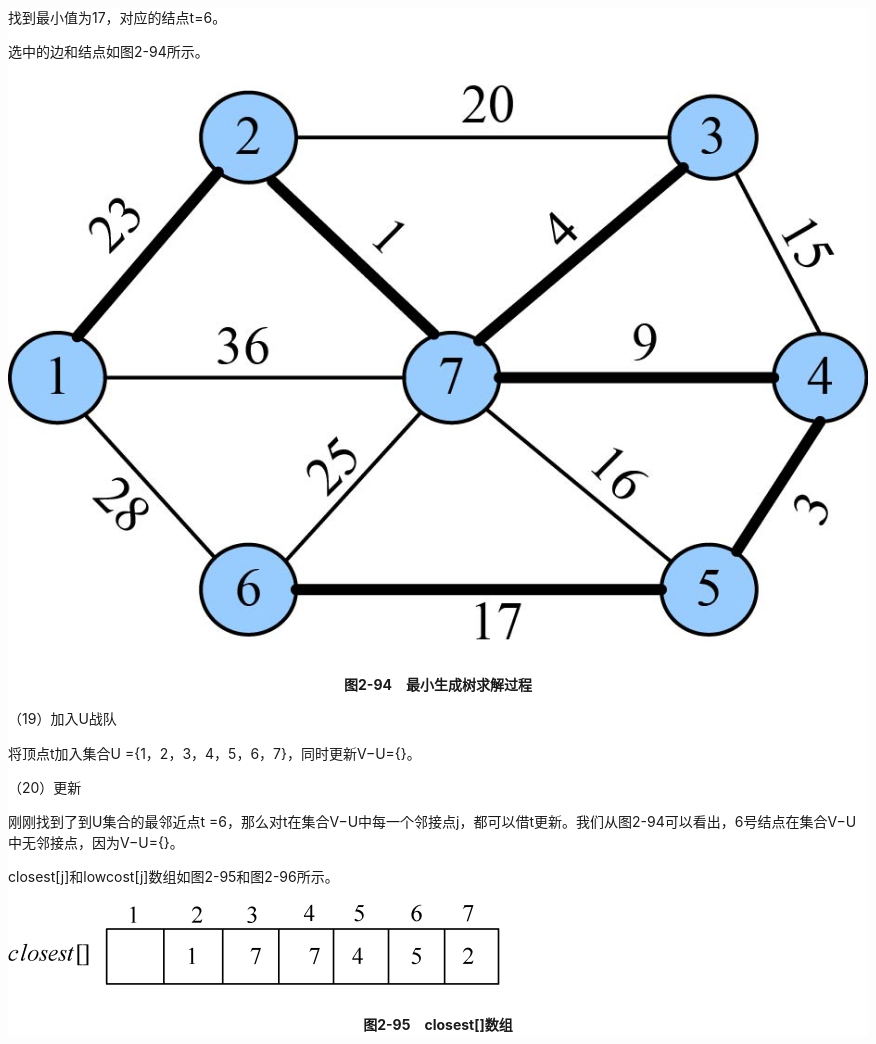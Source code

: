 找到最小值为17，对应的结点t=6。

选中的边和结点如图2-94所示。

![133.jpg](../images/133.jpg)
<center class="my_markdown"><b class="my_markdown">图2-94　最小生成树求解过程</b></center>

（19）加入U战队

将顶点t加入集合U ={1，2，3，4，5，6，7}，同时更新V−U={}。

（20）更新

刚刚找到了到U集合的最邻近点t =6，那么对t在集合V−U中每一个邻接点j，都可以借t更新。我们从图2-94可以看出，6号结点在集合V−U中无邻接点，因为V−U={}。

closest[j]和lowcost[j]数组如图2-95和图2-96所示。

![134.png](../images/134.png)
<center class="my_markdown"><b class="my_markdown">图2-95　closest[]数组</b></center>
